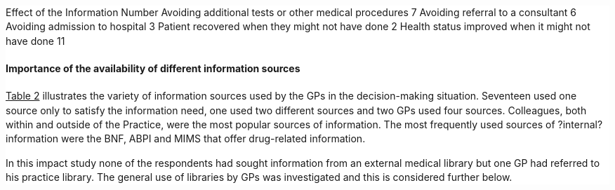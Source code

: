 <tbody>

<tr>

<th>Effect of the Information</th>

<th>Number</th>

</tr>

<tr>

<td>Avoiding additional tests or other medical procedures</td>

<td align="center">7</td>

</tr>

<tr>

<td>Avoiding referral to a consultant</td>

<td align="center">6</td>

</tr>

<tr>

<td>Avoiding admission to hospital</td>

<td align="center">3</td>

</tr>

<tr>

<td>Patient recovered when they might not have done</td>

<td align="center">2</td>

</tr>

<tr>

<td>Health status improved when it might not have done</td>

<td align="center">11</td>

</tr>

</tbody>

</table>

#### Importance of the availability of different information sources

[Table 2](#table2) illustrates the variety of information sources used by the GPs in the decision-making situation. Seventeen used one source only to satisfy the information need, one used two different sources and two GPs used four sources. Colleagues, both within and outside of the Practice, were the most popular sources of information. The most frequently used sources of ?internal? information were the BNF, ABPI and MIMS that offer drug-related information.

In this impact study none of the respondents had sought information from an external medical library but one GP had referred to his practice library. The general use of libraries by GPs was investigated and this is considered further below.
